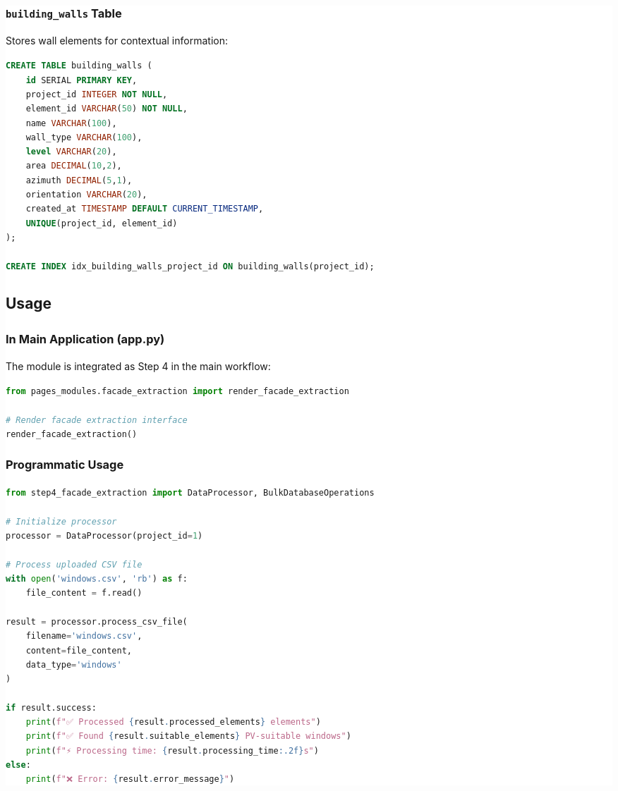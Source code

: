 ### `building_walls` Table
Stores wall elements for contextual information:

```sql
CREATE TABLE building_walls (
    id SERIAL PRIMARY KEY,
    project_id INTEGER NOT NULL,
    element_id VARCHAR(50) NOT NULL,
    name VARCHAR(100),
    wall_type VARCHAR(100),
    level VARCHAR(20),
    area DECIMAL(10,2),
    azimuth DECIMAL(5,1),
    orientation VARCHAR(20),
    created_at TIMESTAMP DEFAULT CURRENT_TIMESTAMP,
    UNIQUE(project_id, element_id)
);

CREATE INDEX idx_building_walls_project_id ON building_walls(project_id);
```

## Usage

### In Main Application (app.py)

The module is integrated as Step 4 in the main workflow:

```python
from pages_modules.facade_extraction import render_facade_extraction

# Render facade extraction interface
render_facade_extraction()
```

### Programmatic Usage

```python
from step4_facade_extraction import DataProcessor, BulkDatabaseOperations

# Initialize processor
processor = DataProcessor(project_id=1)

# Process uploaded CSV file
with open('windows.csv', 'rb') as f:
    file_content = f.read()

result = processor.process_csv_file(
    filename='windows.csv',
    content=file_content,
    data_type='windows'
)

if result.success:
    print(f"✅ Processed {result.processed_elements} elements")
    print(f"✅ Found {result.suitable_elements} PV-suitable windows")
    print(f"⚡ Processing time: {result.processing_time:.2f}s")
else:
    print(f"❌ Error: {result.error_message}")
```
